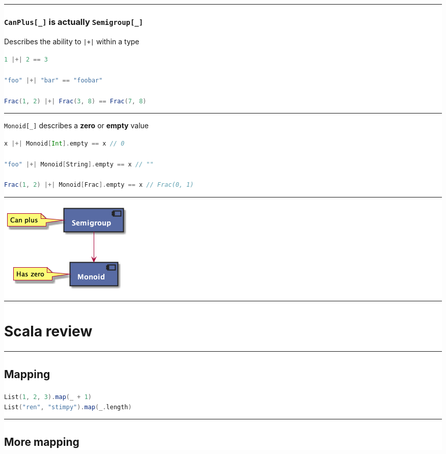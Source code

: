 ----

### `CanPlus[_]` is actually `Semigroup[_]`

Describes the ability to `|+|` within a type

```scala
1 |+| 2 == 3

"foo" |+| "bar" == "foobar"

Frac(1, 2) |+| Frac(3, 8) == Frac(7, 8)
```

----

`Monoid[_]` describes a **zero** or **empty** value

```scala
x |+| Monoid[Int].empty == x // 0

"foo" |+| Monoid[String].empty == x // ""

Frac(1, 2) |+| Monoid[Frac].empty == x // Frac(0, 1)
```
----

![](diagrams/200-semigroup-with-notes.png)

---

# Scala review

----

## Mapping

```scala
List(1, 2, 3).map(_ + 1)
List("ren", "stimpy").map(_.length)
```

----

## More mapping
